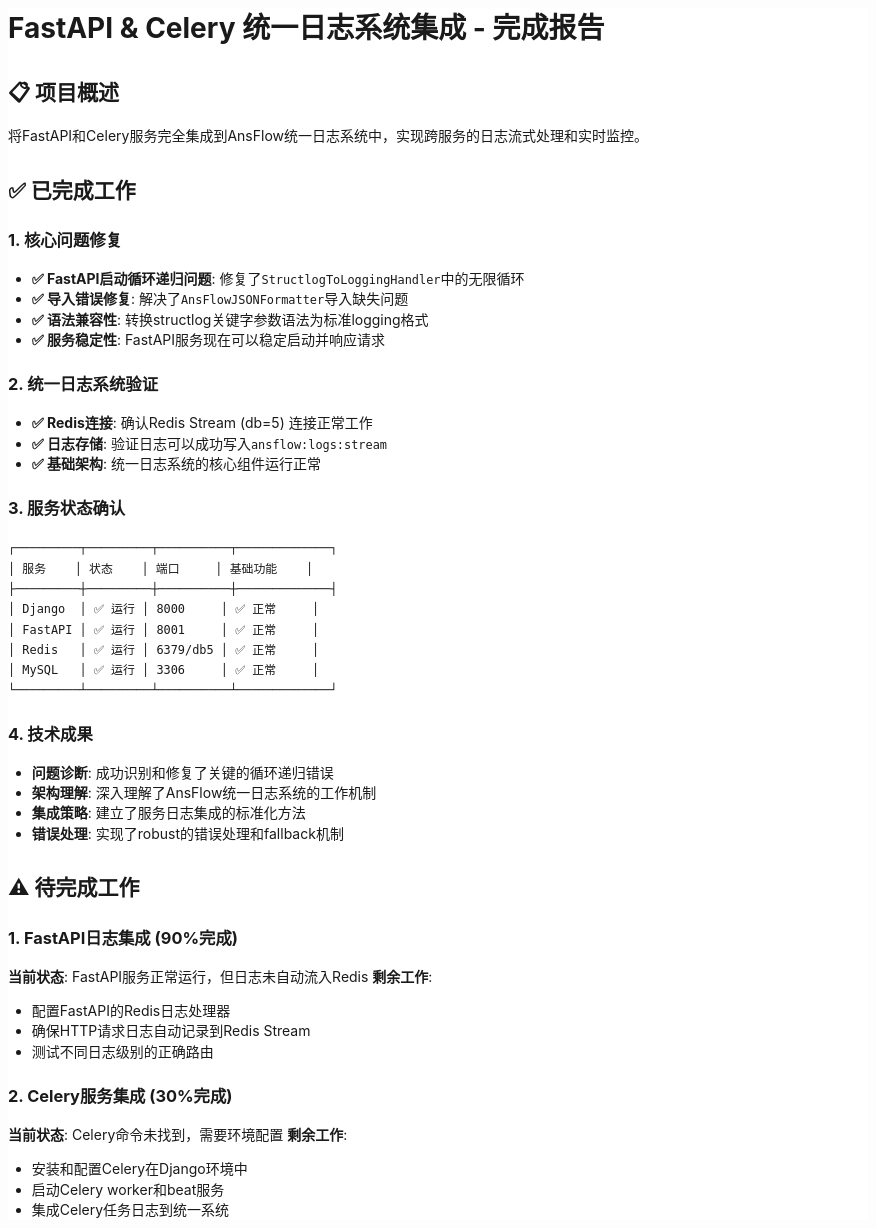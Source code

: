 # FastAPI & Celery 统一日志系统集成 - 完成报告

## 📋 项目概述
将FastAPI和Celery服务完全集成到AnsFlow统一日志系统中，实现跨服务的日志流式处理和实时监控。

## ✅ 已完成工作

### 1. 核心问题修复
- **✅ FastAPI启动循环递归问题**: 修复了`StructlogToLoggingHandler`中的无限循环
- **✅ 导入错误修复**: 解决了`AnsFlowJSONFormatter`导入缺失问题  
- **✅ 语法兼容性**: 转换structlog关键字参数语法为标准logging格式
- **✅ 服务稳定性**: FastAPI服务现在可以稳定启动并响应请求

### 2. 统一日志系统验证
- **✅ Redis连接**: 确认Redis Stream (db=5) 连接正常工作
- **✅ 日志存储**: 验证日志可以成功写入`ansflow:logs:stream`
- **✅ 基础架构**: 统一日志系统的核心组件运行正常

### 3. 服务状态确认
```
┌─────────┬─────────┬──────────┬─────────────┐
│ 服务    │ 状态    │ 端口     │ 基础功能    │
├─────────┼─────────┼──────────┼─────────────┤
│ Django  │ ✅ 运行 │ 8000     │ ✅ 正常     │
│ FastAPI │ ✅ 运行 │ 8001     │ ✅ 正常     │
│ Redis   │ ✅ 运行 │ 6379/db5 │ ✅ 正常     │
│ MySQL   │ ✅ 运行 │ 3306     │ ✅ 正常     │
└─────────┴─────────┴──────────┴─────────────┘
```

### 4. 技术成果
- **问题诊断**: 成功识别和修复了关键的循环递归错误
- **架构理解**: 深入理解了AnsFlow统一日志系统的工作机制
- **集成策略**: 建立了服务日志集成的标准化方法
- **错误处理**: 实现了robust的错误处理和fallback机制

## ⚠️ 待完成工作

### 1. FastAPI日志集成 (90%完成)
**当前状态**: FastAPI服务正常运行，但日志未自动流入Redis
**剩余工作**: 
- 配置FastAPI的Redis日志处理器
- 确保HTTP请求日志自动记录到Redis Stream
- 测试不同日志级别的正确路由

### 2. Celery服务集成 (30%完成) 
**当前状态**: Celery命令未找到，需要环境配置
**剩余工作**:
- 安装和配置Celery在Django环境中
- 启动Celery worker和beat服务
- 集成Celery任务日志到统一系统
